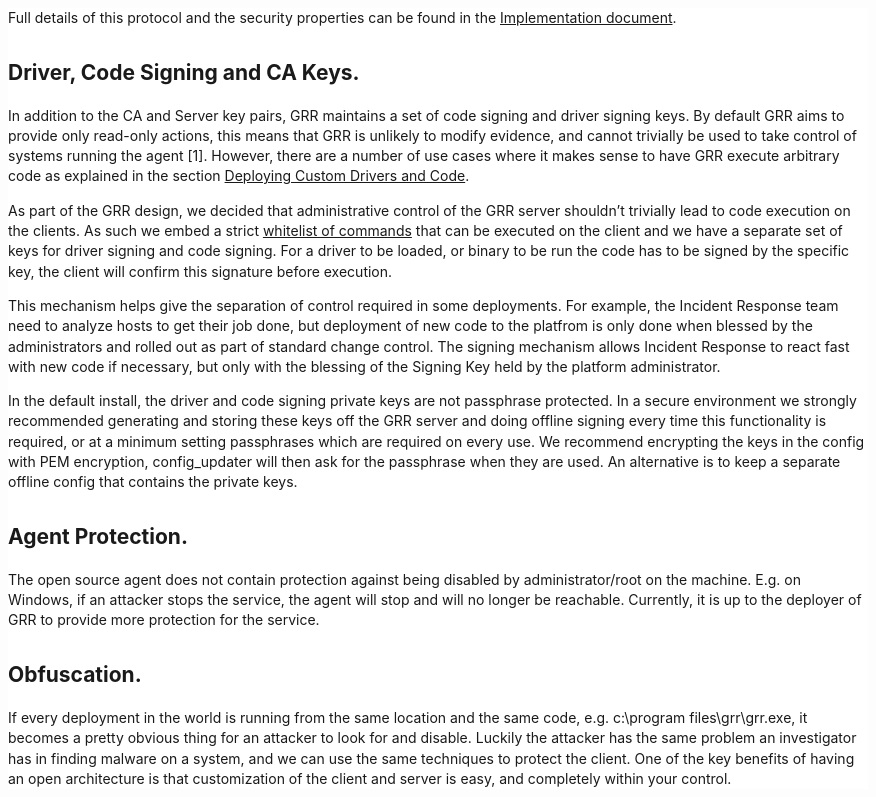 Full details of this protocol and the security properties can be found
in the [Implementation document](implementation.md).

## Driver, Code Signing and CA Keys.

In addition to the CA and Server key pairs, GRR maintains a set of code
signing and driver signing keys. By default GRR aims to provide only
read-only actions, this means that GRR is unlikely to modify evidence,
and cannot trivially be used to take control of systems running the
agent \[1\]. However, there are a number of use cases where it makes
sense to have GRR execute arbitrary code as explained in the section
[Deploying Custom Drivers and Code](#deploying-custom-drivers-and-code).

As part of the GRR design, we decided that administrative control of the
GRR server shouldn’t trivially lead to code execution on the clients. As
such we embed a strict [whitelist of
commands](https://github.com/google/grr/search?q=IsExecutionWhitelisted)
that can be executed on the client and we have a separate set of keys
for driver signing and code signing. For a driver to be loaded, or
binary to be run the code has to be signed by the specific key, the
client will confirm this signature before execution.

This mechanism helps give the separation of control required in some
deployments. For example, the Incident Response team need to analyze
hosts to get their job done, but deployment of new code to the platfrom
is only done when blessed by the administrators and rolled out as part
of standard change control. The signing mechanism allows Incident
Response to react fast with new code if necessary, but only with the
blessing of the Signing Key held by the platform administrator.

In the default install, the driver and code signing private keys are not
passphrase protected. In a secure environment we strongly recommended
generating and storing these keys off the GRR server and doing offline
signing every time this functionality is required, or at a minimum
setting passphrases which are required on every use. We recommend
encrypting the keys in the config with PEM encryption, config\_updater
will then ask for the passphrase when they are used. An alternative is
to keep a separate offline config that contains the private keys.

## Agent Protection.

The open source agent does not contain protection against being disabled
by administrator/root on the machine. E.g. on Windows, if an attacker
stops the service, the agent will stop and will no longer be reachable.
Currently, it is up to the deployer of GRR to provide more protection
for the service.

## Obfuscation.

If every deployment in the world is running from the same location and
the same code, e.g. c:\\program files\\grr\\grr.exe, it becomes a pretty
obvious thing for an attacker to look for and disable. Luckily the
attacker has the same problem an investigator has in finding malware on
a system, and we can use the same techniques to protect the client. One
of the key benefits of having an open architecture is that customization
of the client and server is easy, and completely within your control.
